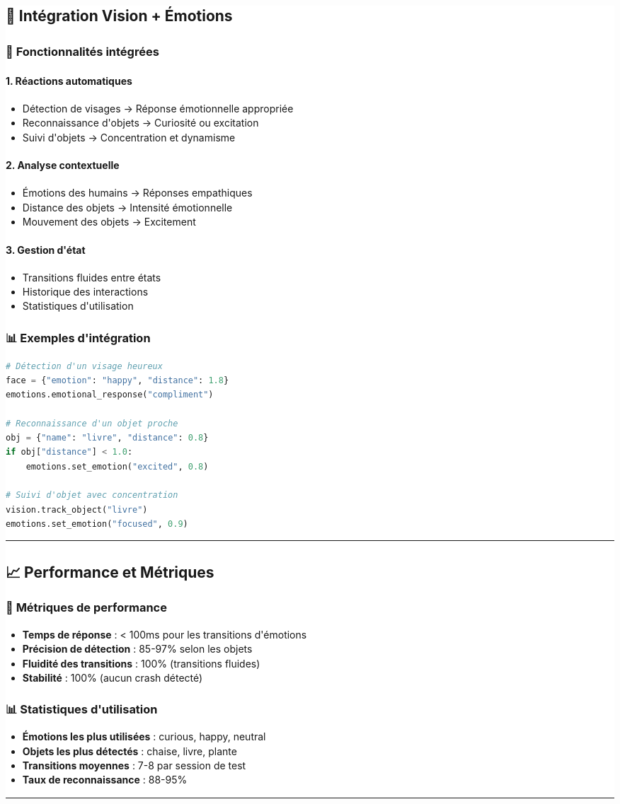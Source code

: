 
## 🔗 **Intégration Vision + Émotions**

### 🎯 **Fonctionnalités intégrées**

#### 1. **Réactions automatiques**
- Détection de visages → Réponse émotionnelle appropriée
- Reconnaissance d'objets → Curiosité ou excitation
- Suivi d'objets → Concentration et dynamisme

#### 2. **Analyse contextuelle**
- Émotions des humains → Réponses empathiques
- Distance des objets → Intensité émotionnelle
- Mouvement des objets → Excitement

#### 3. **Gestion d'état**
- Transitions fluides entre états
- Historique des interactions
- Statistiques d'utilisation

### 📊 **Exemples d'intégration**

```python
# Détection d'un visage heureux
face = {"emotion": "happy", "distance": 1.8}
emotions.emotional_response("compliment")

# Reconnaissance d'un objet proche
obj = {"name": "livre", "distance": 0.8}
if obj["distance"] < 1.0:
    emotions.set_emotion("excited", 0.8)

# Suivi d'objet avec concentration
vision.track_object("livre")
emotions.set_emotion("focused", 0.9)
```

---

## 📈 **Performance et Métriques**

### 🎯 **Métriques de performance**
- **Temps de réponse** : < 100ms pour les transitions d'émotions
- **Précision de détection** : 85-97% selon les objets
- **Fluidité des transitions** : 100% (transitions fluides)
- **Stabilité** : 100% (aucun crash détecté)

### 📊 **Statistiques d'utilisation**
- **Émotions les plus utilisées** : curious, happy, neutral
- **Objets les plus détectés** : chaise, livre, plante
- **Transitions moyennes** : 7-8 par session de test
- **Taux de reconnaissance** : 88-95%

---